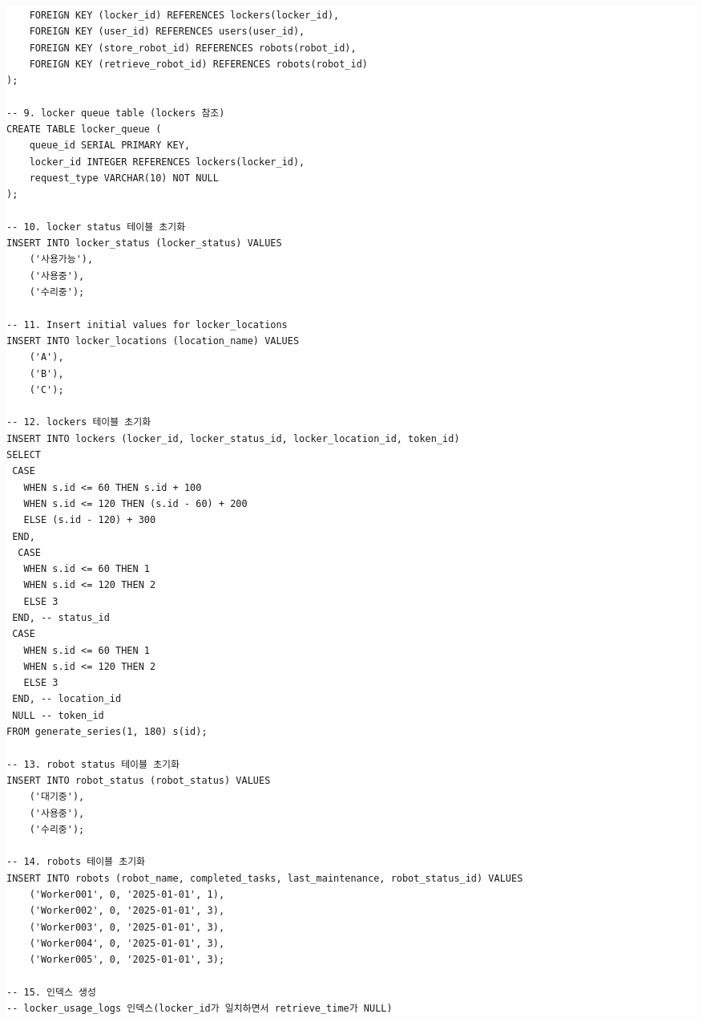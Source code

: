```
    FOREIGN KEY (locker_id) REFERENCES lockers(locker_id),
    FOREIGN KEY (user_id) REFERENCES users(user_id),
    FOREIGN KEY (store_robot_id) REFERENCES robots(robot_id),
    FOREIGN KEY (retrieve_robot_id) REFERENCES robots(robot_id)
);

-- 9. locker queue table (lockers 참조)
CREATE TABLE locker_queue (
    queue_id SERIAL PRIMARY KEY,
    locker_id INTEGER REFERENCES lockers(locker_id),
    request_type VARCHAR(10) NOT NULL
);

-- 10. locker status 테이블 초기화
INSERT INTO locker_status (locker_status) VALUES
    ('사용가능'),
    ('사용중'),
    ('수리중');

-- 11. Insert initial values for locker_locations
INSERT INTO locker_locations (location_name) VALUES
    ('A'),
    ('B'),
    ('C');

-- 12. lockers 테이블 초기화
INSERT INTO lockers (locker_id, locker_status_id, locker_location_id, token_id)
SELECT
 CASE
   WHEN s.id <= 60 THEN s.id + 100
   WHEN s.id <= 120 THEN (s.id - 60) + 200
   ELSE (s.id - 120) + 300
 END,
  CASE
   WHEN s.id <= 60 THEN 1
   WHEN s.id <= 120 THEN 2
   ELSE 3
 END, -- status_id
 CASE
   WHEN s.id <= 60 THEN 1
   WHEN s.id <= 120 THEN 2
   ELSE 3
 END, -- location_id
 NULL -- token_id
FROM generate_series(1, 180) s(id);

-- 13. robot status 테이블 초기화
INSERT INTO robot_status (robot_status) VALUES
    ('대기중'),
    ('사용중'),
    ('수리중');

-- 14. robots 테이블 초기화
INSERT INTO robots (robot_name, completed_tasks, last_maintenance, robot_status_id) VALUES
	('Worker001', 0, '2025-01-01', 1),
	('Worker002', 0, '2025-01-01', 3),
	('Worker003', 0, '2025-01-01', 3),
	('Worker004', 0, '2025-01-01', 3),
	('Worker005', 0, '2025-01-01', 3);

-- 15. 인덱스 생성
-- locker_usage_logs 인덱스(locker_id가 일치하면서 retrieve_time가 NULL)
```